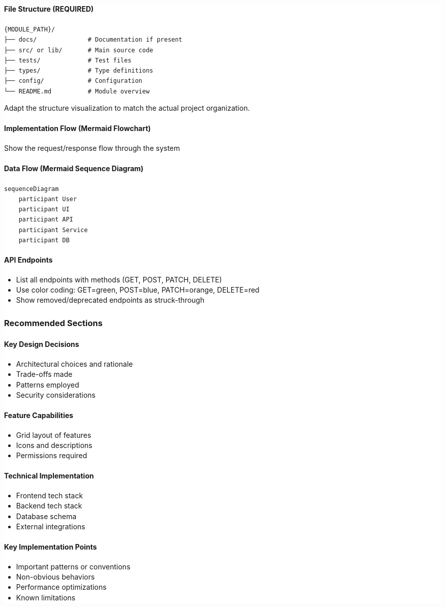 #### File Structure (REQUIRED)
```
{MODULE_PATH}/
├── docs/              # Documentation if present
├── src/ or lib/       # Main source code
├── tests/             # Test files
├── types/             # Type definitions
├── config/            # Configuration
└── README.md          # Module overview
```

Adapt the structure visualization to match the actual project organization.

#### Implementation Flow (Mermaid Flowchart)
Show the request/response flow through the system

#### Data Flow (Mermaid Sequence Diagram)
```mermaid
sequenceDiagram
    participant User
    participant UI
    participant API
    participant Service
    participant DB
```

#### API Endpoints
- List all endpoints with methods (GET, POST, PATCH, DELETE)
- Use color coding: GET=green, POST=blue, PATCH=orange, DELETE=red
- Show removed/deprecated endpoints as struck-through

### Recommended Sections

#### Key Design Decisions
- Architectural choices and rationale
- Trade-offs made
- Patterns employed
- Security considerations

#### Feature Capabilities
- Grid layout of features
- Icons and descriptions
- Permissions required

#### Technical Implementation
- Frontend tech stack
- Backend tech stack
- Database schema
- External integrations

#### Key Implementation Points
- Important patterns or conventions
- Non-obvious behaviors
- Performance optimizations
- Known limitations
